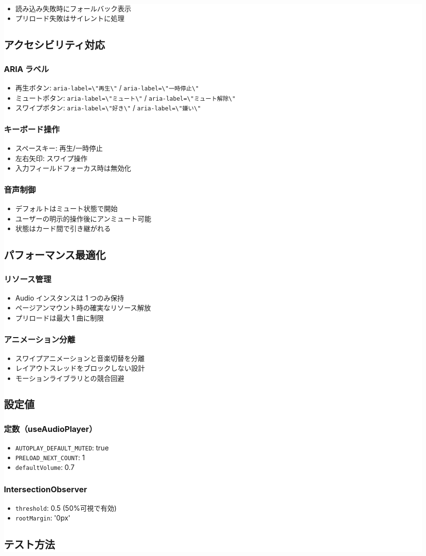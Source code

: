 - 読み込み失敗時にフォールバック表示
- プリロード失敗はサイレントに処理

## アクセシビリティ対応

### ARIA ラベル

- 再生ボタン: `aria-label=\"再生\"` / `aria-label=\"一時停止\"`
- ミュートボタン: `aria-label=\"ミュート\"` / `aria-label=\"ミュート解除\"`
- スワイプボタン: `aria-label=\"好き\"` / `aria-label=\"嫌い\"`

### キーボード操作

- スペースキー: 再生/一時停止
- 左右矢印: スワイプ操作
- 入力フィールドフォーカス時は無効化

### 音声制御

- デフォルトはミュート状態で開始
- ユーザーの明示的操作後にアンミュート可能
- 状態はカード間で引き継がれる

## パフォーマンス最適化

### リソース管理

- Audio インスタンスは 1 つのみ保持
- ページアンマウント時の確実なリソース解放
- プリロードは最大 1 曲に制限

### アニメーション分離

- スワイプアニメーションと音楽切替を分離
- レイアウトスレッドをブロックしない設計
- モーションライブラリとの競合回避

## 設定値

### 定数（useAudioPlayer）

- `AUTOPLAY_DEFAULT_MUTED`: true
- `PRELOAD_NEXT_COUNT`: 1
- `defaultVolume`: 0.7

### IntersectionObserver

- `threshold`: 0.5 (50%可視で有効)
- `rootMargin`: '0px'

## テスト方法
